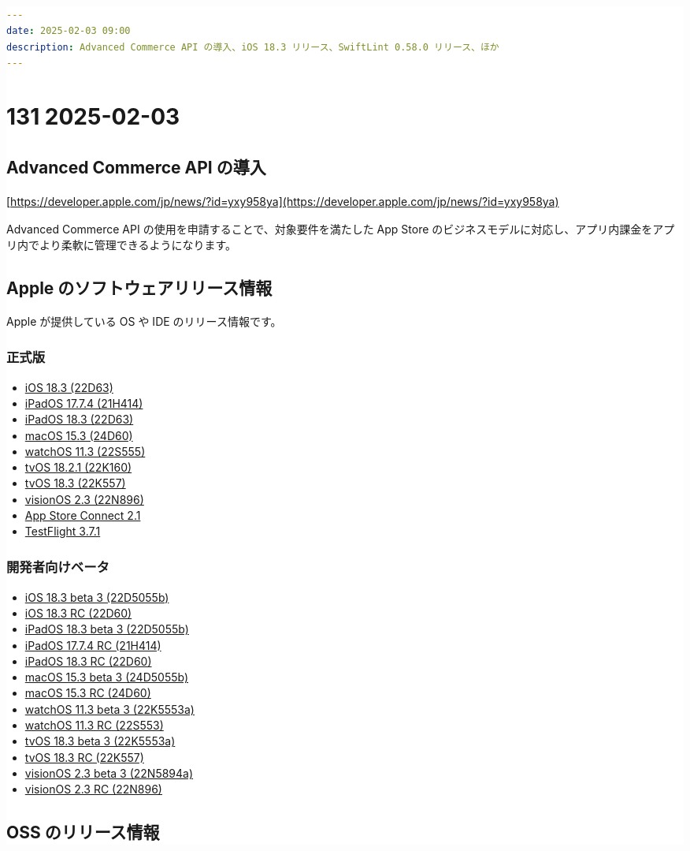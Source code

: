 ```yaml
---
date: 2025-02-03 09:00
description: Advanced Commerce API の導入、iOS 18.3 リリース、SwiftLint 0.58.0 リリース、ほか
---
```

# 131 2025-02-03

## Advanced Commerce API の導入

[https://developer.apple.com/jp/news/?id=yxy958ya](https://developer.apple.com/jp/news/?id=yxy958ya)

Advanced Commerce API の使用を申請することで、対象要件を満たした App Store のビジネスモデルに対応し、アプリ内課金をアプリ内でより柔軟に管理できるようになります。

## Apple のソフトウェアリリース情報

Apple が提供している OS や IDE のリリース情報です。

### 正式版

- [iOS 18.3 (22D63)](https://developer.apple.com/news/releases/?id=01272025a)
- [iPadOS 17.7.4 (21H414)](https://developer.apple.com/news/releases/?id=01272025c)
- [iPadOS 18.3 (22D63)](https://developer.apple.com/news/releases/?id=01272025b)
- [macOS 15.3 (24D60)](https://developer.apple.com/news/releases/?id=01272025d)
- [watchOS 11.3 (22S555)](https://developer.apple.com/news/releases/?id=01272025g)
- [tvOS 18.2.1 (22K160)](https://developer.apple.com/news/releases/?id=01162025e)
- [tvOS 18.3 (22K557)](https://developer.apple.com/news/releases/?id=01272025e)
- [visionOS 2.3 (22N896)](https://developer.apple.com/news/releases/?id=01272025f)
- [App Store Connect 2.1](https://developer.apple.com/news/releases/?id=01282025a)
- [TestFlight 3.7.1](https://developer.apple.com/news/releases/?id=01212025h)

### 開発者向けベータ

- [iOS 18.3 beta 3 (22D5055b)](https://developer.apple.com/news/releases/?id=01162025a)
- [iOS 18.3 RC (22D60)](https://developer.apple.com/news/releases/?id=01212025a)
- [iPadOS 18.3 beta 3 (22D5055b)](https://developer.apple.com/news/releases/?id=01162025b)
- [iPadOS 17.7.4 RC (21H414)](https://developer.apple.com/news/releases/?id=01212025c)
- [iPadOS 18.3 RC (22D60)](https://developer.apple.com/news/releases/?id=01212025b)
- [macOS 15.3 beta 3 (24D5055b)](https://developer.apple.com/news/releases/?id=01162025c)
- [macOS 15.3 RC (24D60)](https://developer.apple.com/news/releases/?id=01212025d)
- [watchOS 11.3 beta 3 (22K5553a)](https://developer.apple.com/news/releases/?id=01142025b)
- [watchOS 11.3 RC (22S553)](https://developer.apple.com/news/releases/?id=01212025g)
- [tvOS 18.3 beta 3 (22K5553a)](https://developer.apple.com/news/releases/?id=01142025a)
- [tvOS 18.3 RC (22K557)](https://developer.apple.com/news/releases/?id=01212025e)
- [visionOS 2.3 beta 3 (22N5894a)](https://developer.apple.com/news/releases/?id=01162025d)
- [visionOS 2.3 RC (22N896)](https://developer.apple.com/news/releases/?id=01212025f)

## OSS のリリース情報
